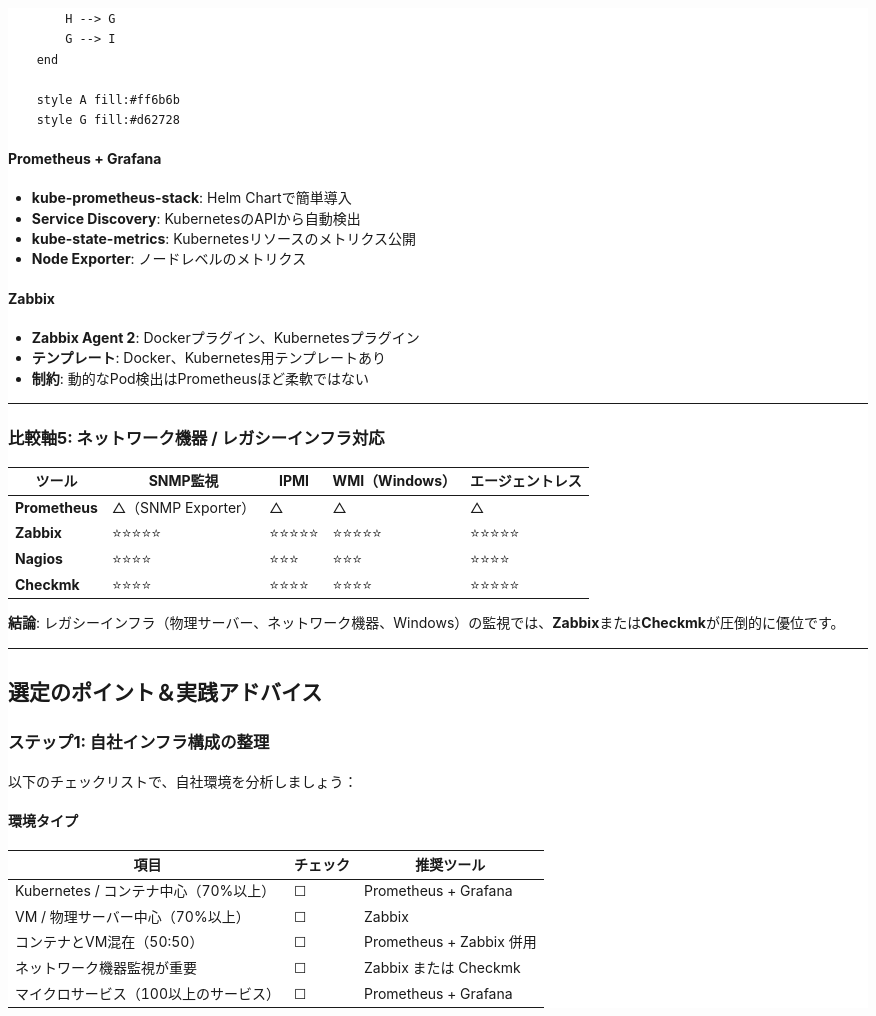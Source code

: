 ```mermaid
        H --> G
        G --> I
    end

    style A fill:#ff6b6b
    style G fill:#d62728
```

#### Prometheus + Grafana

- **kube-prometheus-stack**: Helm Chartで簡単導入
- **Service Discovery**: KubernetesのAPIから自動検出
- **kube-state-metrics**: Kubernetesリソースのメトリクス公開
- **Node Exporter**: ノードレベルのメトリクス

#### Zabbix

- **Zabbix Agent 2**: Dockerプラグイン、Kubernetesプラグイン
- **テンプレート**: Docker、Kubernetes用テンプレートあり
- **制約**: 動的なPod検出はPrometheusほど柔軟ではない

---

### 比較軸5: ネットワーク機器 / レガシーインフラ対応

| ツール | SNMP監視 | IPMI | WMI（Windows） | エージェントレス |
|-------|---------|------|----------------|-----------------|
| **Prometheus** | △（SNMP Exporter） | △ | △ | △ |
| **Zabbix** | ⭐⭐⭐⭐⭐ | ⭐⭐⭐⭐⭐ | ⭐⭐⭐⭐⭐ | ⭐⭐⭐⭐⭐ |
| **Nagios** | ⭐⭐⭐⭐ | ⭐⭐⭐ | ⭐⭐⭐ | ⭐⭐⭐⭐ |
| **Checkmk** | ⭐⭐⭐⭐ | ⭐⭐⭐⭐ | ⭐⭐⭐⭐ | ⭐⭐⭐⭐⭐ |

**結論**: レガシーインフラ（物理サーバー、ネットワーク機器、Windows）の監視では、**Zabbix**または**Checkmk**が圧倒的に優位です。

---

## 選定のポイント＆実践アドバイス

### ステップ1: 自社インフラ構成の整理

以下のチェックリストで、自社環境を分析しましょう：

#### 環境タイプ

| 項目 | チェック | 推奨ツール |
|------|---------|-----------|
| Kubernetes / コンテナ中心（70%以上） | ☐ | Prometheus + Grafana |
| VM / 物理サーバー中心（70%以上） | ☐ | Zabbix |
| コンテナとVM混在（50:50） | ☐ | Prometheus + Zabbix 併用 |
| ネットワーク機器監視が重要 | ☐ | Zabbix または Checkmk |
| マイクロサービス（100以上のサービス） | ☐ | Prometheus + Grafana |
